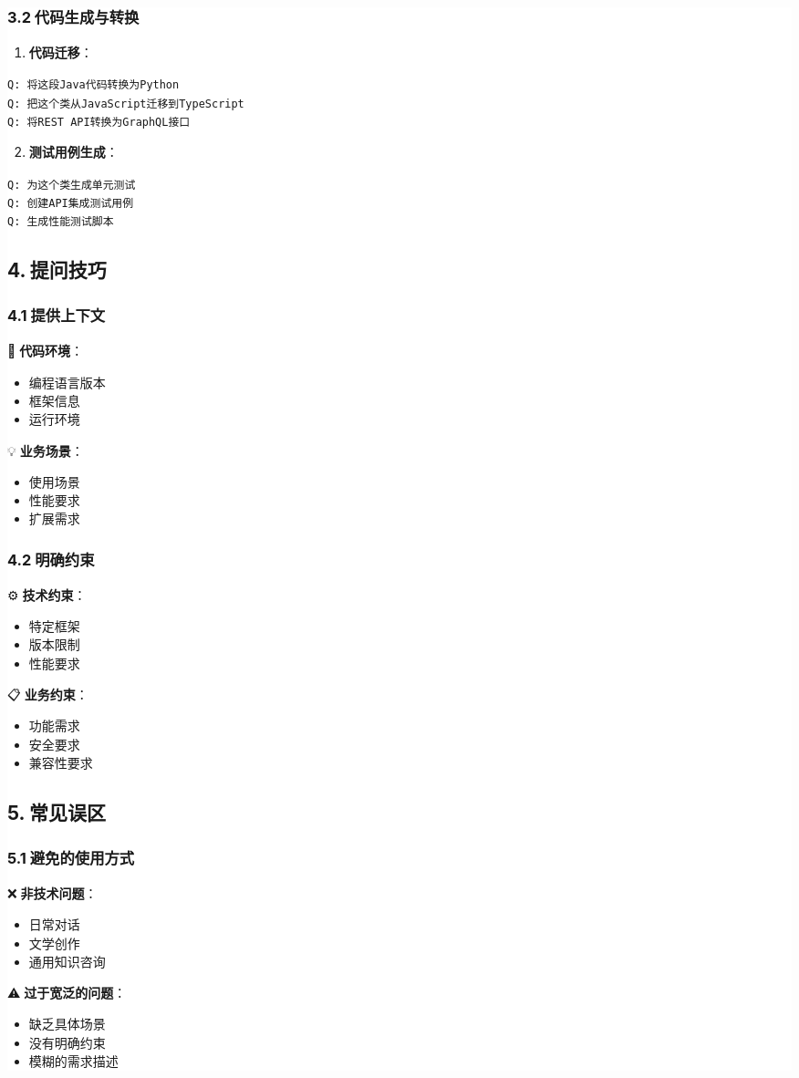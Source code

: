 ### 3.2 代码生成与转换

1. **代码迁移**：
```
Q: 将这段Java代码转换为Python
Q: 把这个类从JavaScript迁移到TypeScript
Q: 将REST API转换为GraphQL接口
```

2. **测试用例生成**：
```
Q: 为这个类生成单元测试
Q: 创建API集成测试用例
Q: 生成性能测试脚本
```

## 4. 提问技巧

### 4.1 提供上下文

🎯 **代码环境**：
- 编程语言版本
- 框架信息
- 运行环境

💡 **业务场景**：
- 使用场景
- 性能要求
- 扩展需求

### 4.2 明确约束

⚙️ **技术约束**：
- 特定框架
- 版本限制
- 性能要求

📋 **业务约束**：
- 功能需求
- 安全要求
- 兼容性要求

## 5. 常见误区

### 5.1 避免的使用方式

❌ **非技术问题**：
- 日常对话
- 文学创作
- 通用知识咨询

⚠️ **过于宽泛的问题**：
- 缺乏具体场景
- 没有明确约束
- 模糊的需求描述
